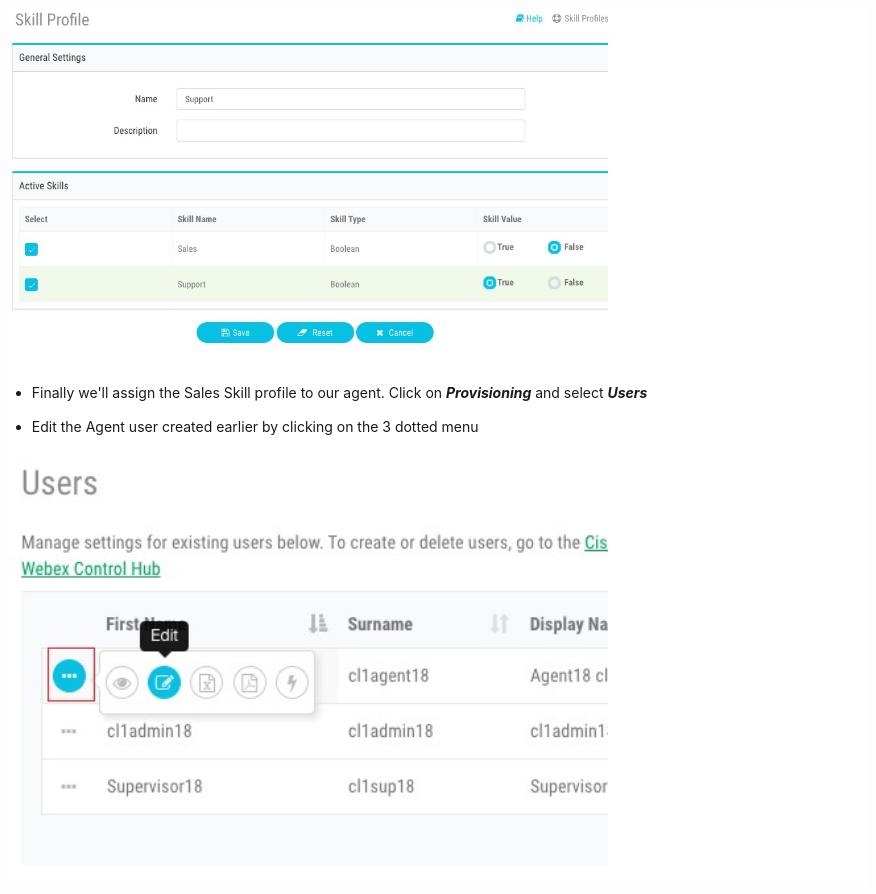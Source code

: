 <img align="middle" src="images/Lab3_30.jpg" width="600" />
<br/>
<br/>

- Finally we'll assign the Sales Skill profile to our agent. Click on **_Provisioning_** and select **_Users_**

- Edit the Agent user created earlier by clicking on the 3 dotted menu

<img align="middle" src="images/Lab3_31.jpg" width="600" />
<br/>
<br/>
